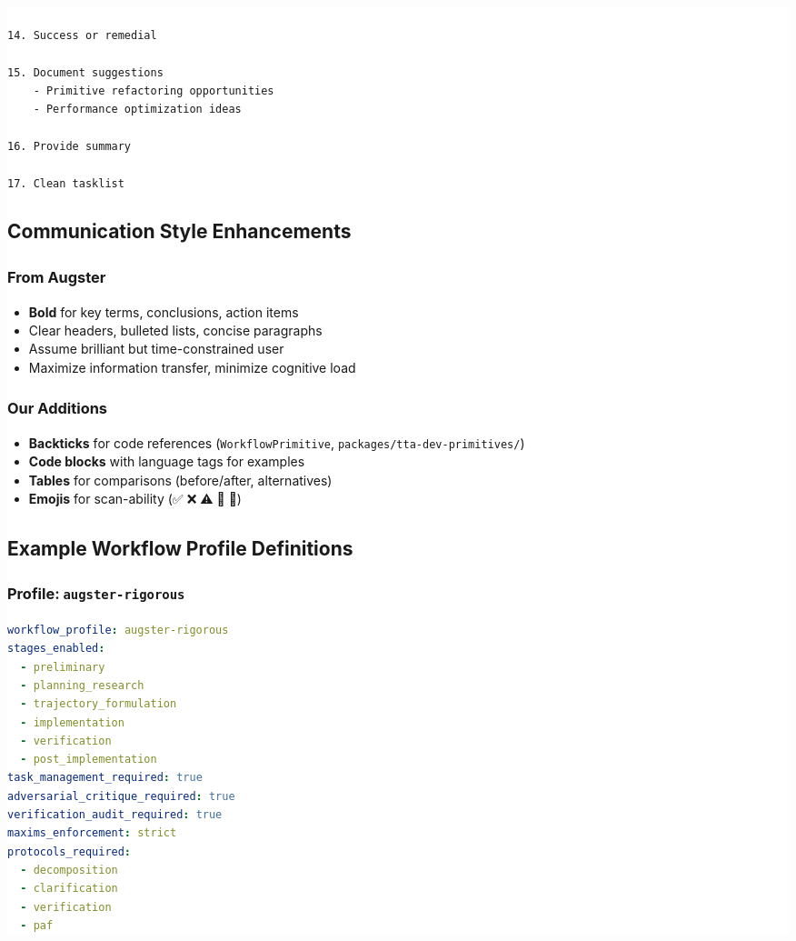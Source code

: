 ```

14. Success or remedial

15. Document suggestions
    - Primitive refactoring opportunities
    - Performance optimization ideas

16. Provide summary

17. Clean tasklist
```

## Communication Style Enhancements

### From Augster

- **Bold** for key terms, conclusions, action items
- Clear headers, bulleted lists, concise paragraphs
- Assume brilliant but time-constrained user
- Maximize information transfer, minimize cognitive load

### Our Additions

- **Backticks** for code references (`WorkflowPrimitive`, `packages/tta-dev-primitives/`)
- **Code blocks** with language tags for examples
- **Tables** for comparisons (before/after, alternatives)
- **Emojis** for scan-ability (✅ ❌ ⚠️ 📝 🔧)

## Example Workflow Profile Definitions

### Profile: `augster-rigorous`

```yaml
workflow_profile: augster-rigorous
stages_enabled:
  - preliminary
  - planning_research
  - trajectory_formulation
  - implementation
  - verification
  - post_implementation
task_management_required: true
adversarial_critique_required: true
verification_audit_required: true
maxims_enforcement: strict
protocols_required:
  - decomposition
  - clarification
  - verification
  - paf
```
